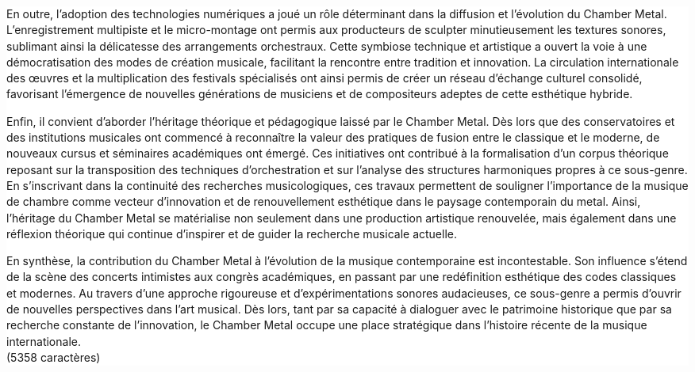 En outre, l’adoption des technologies numériques a joué un rôle déterminant dans la diffusion et
l’évolution du Chamber Metal. L’enregistrement multipiste et le micro-montage ont permis aux
producteurs de sculpter minutieusement les textures sonores, sublimant ainsi la délicatesse des
arrangements orchestraux. Cette symbiose technique et artistique a ouvert la voie à une
démocratisation des modes de création musicale, facilitant la rencontre entre tradition et
innovation. La circulation internationale des œuvres et la multiplication des festivals spécialisés
ont ainsi permis de créer un réseau d’échange culturel consolidé, favorisant l’émergence de
nouvelles générations de musiciens et de compositeurs adeptes de cette esthétique hybride.

Enfin, il convient d’aborder l’héritage théorique et pédagogique laissé par le Chamber Metal. Dès
lors que des conservatoires et des institutions musicales ont commencé à reconnaître la valeur des
pratiques de fusion entre le classique et le moderne, de nouveaux cursus et séminaires académiques
ont émergé. Ces initiatives ont contribué à la formalisation d’un corpus théorique reposant sur la
transposition des techniques d’orchestration et sur l’analyse des structures harmoniques propres à
ce sous-genre. En s’inscrivant dans la continuité des recherches musicologiques, ces travaux
permettent de souligner l’importance de la musique de chambre comme vecteur d’innovation et de
renouvellement esthétique dans le paysage contemporain du metal. Ainsi, l’héritage du Chamber Metal
se matérialise non seulement dans une production artistique renouvelée, mais également dans une
réflexion théorique qui continue d’inspirer et de guider la recherche musicale actuelle.

En synthèse, la contribution du Chamber Metal à l’évolution de la musique contemporaine est
incontestable. Son influence s’étend de la scène des concerts intimistes aux congrès académiques, en
passant par une redéfinition esthétique des codes classiques et modernes. Au travers d’une approche
rigoureuse et d’expérimentations sonores audacieuses, ce sous-genre a permis d’ouvrir de nouvelles
perspectives dans l’art musical. Dès lors, tant par sa capacité à dialoguer avec le patrimoine
historique que par sa recherche constante de l’innovation, le Chamber Metal occupe une place
stratégique dans l’histoire récente de la musique internationale.  
(5358 caractères)
